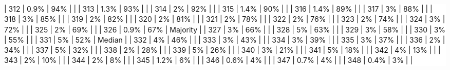 | 312 | 0.9% | 94% |  |
| 313 | 1.3% | 93% |  |
| 314 | 2% | 92% |  |
| 315 | 1.4% | 90% |  |
| 316 | 1.4% | 89% |  |
| 317 | 3% | 88% |  |
| 318 | 3% | 85% |  |
| 319 | 2% | 82% |  |
| 320 | 2% | 81% |  |
| 321 | 2% | 78% |  |
| 322 | 2% | 76% |  |
| 323 | 2% | 74% |  |
| 324 | 3% | 72% |  |
| 325 | 2% | 69% |  |
| 326 | 0.9% | 67% | Majority |
| 327 | 3% | 66% |  |
| 328 | 5% | 63% |  |
| 329 | 3% | 58% |  |
| 330 | 3% | 55% |  |
| 331 | 5% | 52% | Median |
| 332 | 4% | 46% |  |
| 333 | 3% | 43% |  |
| 334 | 3% | 39% |  |
| 335 | 3% | 37% |  |
| 336 | 2% | 34% |  |
| 337 | 5% | 32% |  |
| 338 | 2% | 28% |  |
| 339 | 5% | 26% |  |
| 340 | 3% | 21% |  |
| 341 | 5% | 18% |  |
| 342 | 4% | 13% |  |
| 343 | 2% | 10% |  |
| 344 | 2% | 8% |  |
| 345 | 1.2% | 6% |  |
| 346 | 0.6% | 4% |  |
| 347 | 0.7% | 4% |  |
| 348 | 0.4% | 3% |  |